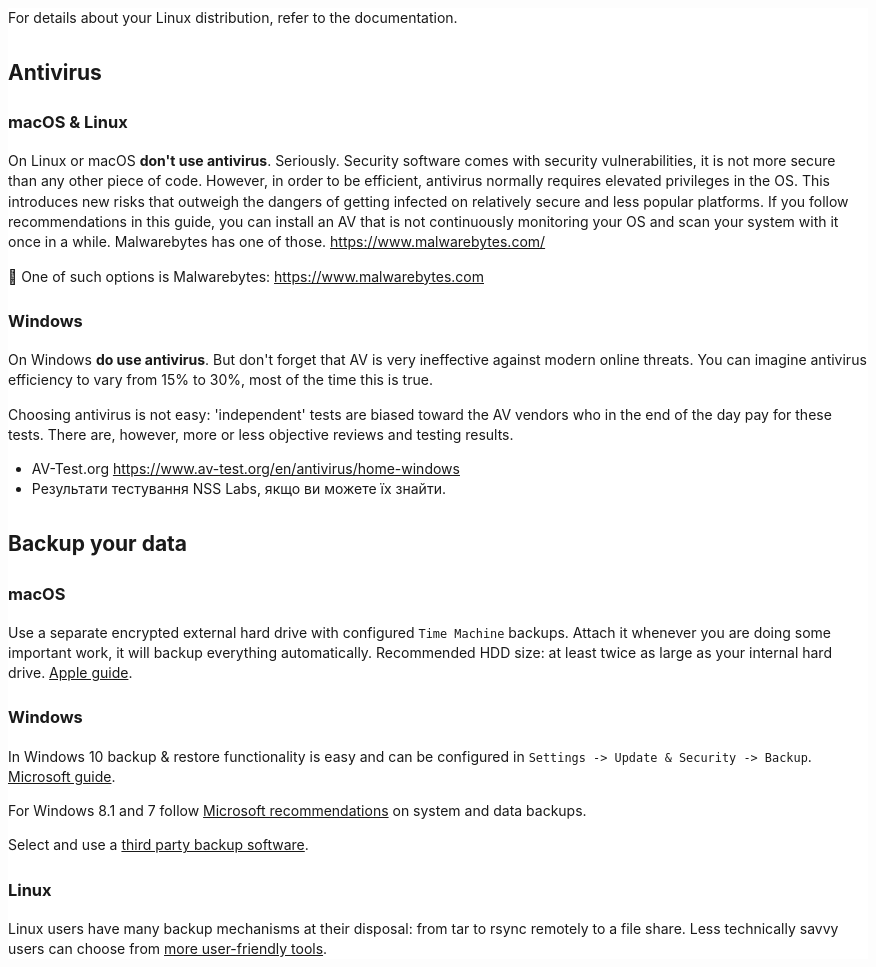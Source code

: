 For details about your Linux distribution, refer to the documentation.

## Antivirus

### macOS & Linux

On Linux or macOS **don't use antivirus**. Seriously. Security software comes with security vulnerabilities, it is not more secure than any other piece of code. However, in order to be efficient, antivirus normally requires elevated privileges in the OS. This introduces new risks that outweigh the dangers of getting infected on relatively secure and less popular platforms. If you follow recommendations in this guide, you can install an AV that is not continuously monitoring your OS and scan your system with it once in a while. Malwarebytes has one of those. https://www.malwarebytes.com/

:wrench: One of such options is Malwarebytes: https://www.malwarebytes.com

### Windows

On Windows **do use antivirus**. But don't forget that AV is very ineffective against modern online threats. You can imagine antivirus efficiency to vary from 15% to 30%, most of the time this is true.

Choosing antivirus is not easy: 'independent' tests are biased toward the AV vendors who in the end of the day pay for these tests. There are, however, more or less objective reviews and testing results.

- AV-Test.org https://www.av-test.org/en/antivirus/home-windows
- Результати тестування NSS Labs, якщо ви можете їх знайти.

## Backup your data

### macOS

Use a separate encrypted external hard drive with configured `Time Machine` backups. Attach it whenever you are doing some important work, it will backup everything automatically. Recommended HDD size: at least twice as large as your internal hard drive. [Apple guide](https://support.apple.com/en-us/HT201250).

### Windows

In Windows 10 backup & restore functionality is easy and can be configured in `Settings -> Update & Security -> Backup`. [Microsoft guide](https://support.microsoft.com/en-us/help/17143/windows-10-back-up-your-files).

For Windows 8.1 and 7 follow [Microsoft recommendations](https://support.microsoft.com/en-us/help/17127/windows-back-up-restore) on system and data backups.

Select and use a [third party backup software](http://www.techradar.com/news/software/applications/best-free-backup-software-11-programs-we-recommend-1137924).

### Linux

Linux users have many backup mechanisms at their disposal: from tar to rsync remotely to a file share. Less technically savvy users can choose from [more user-friendly tools](http://www.nuxified.org/blog/easy-linux-backup-software-time-machine-functionality/).
